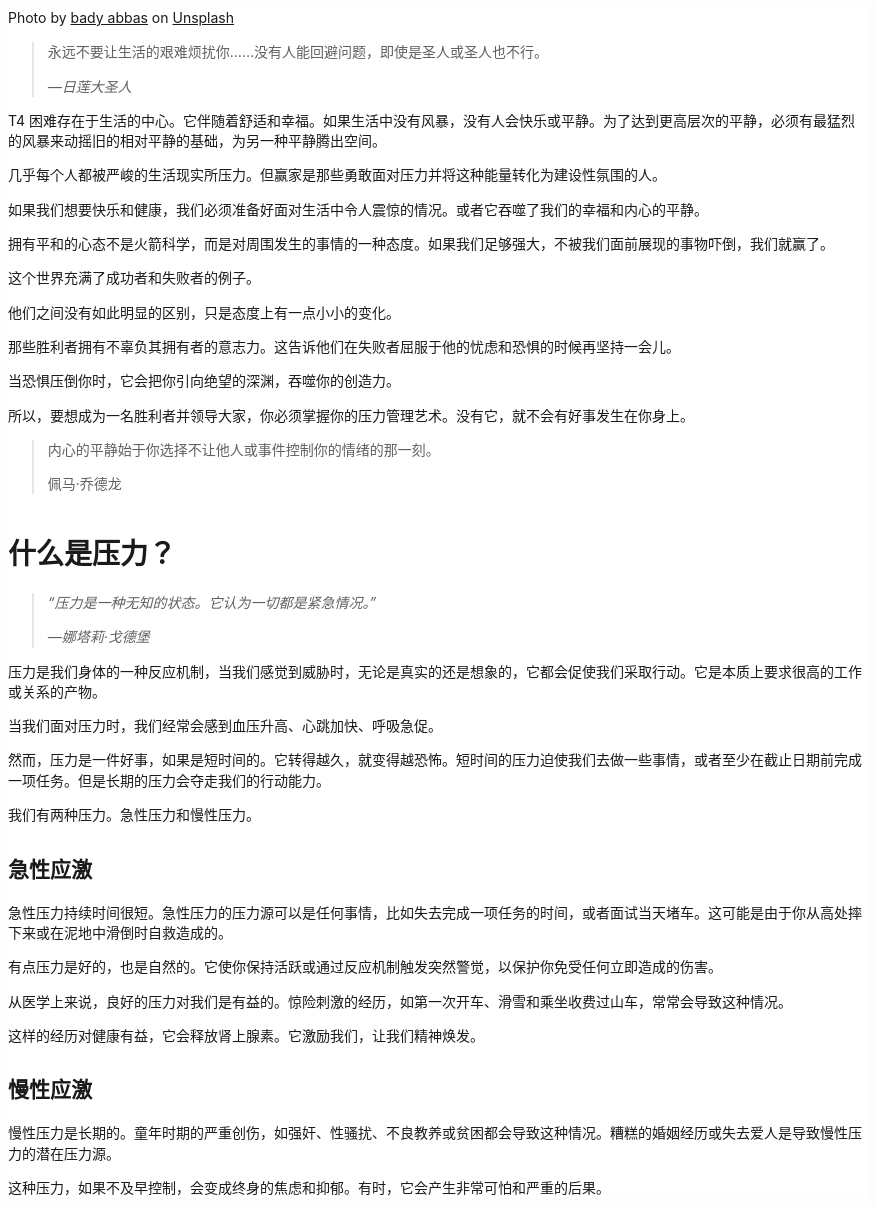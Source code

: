 Photo by [bady abbas](https://unsplash.com/@bady?utm_source=medium&utm_medium=referral) on [Unsplash](https://unsplash.com?utm_source=medium&utm_medium=referral)

> 永远不要让生活的艰难烦扰你……没有人能回避问题，即使是圣人或圣人也不行。
> 
> *—日莲大圣人*

T4 困难存在于生活的中心。它伴随着舒适和幸福。如果生活中没有风暴，没有人会快乐或平静。为了达到更高层次的平静，必须有最猛烈的风暴来动摇旧的相对平静的基础，为另一种平静腾出空间。

几乎每个人都被严峻的生活现实所压力。但赢家是那些勇敢面对压力并将这种能量转化为建设性氛围的人。

如果我们想要快乐和健康，我们必须准备好面对生活中令人震惊的情况。或者它吞噬了我们的幸福和内心的平静。

拥有平和的心态不是火箭科学，而是对周围发生的事情的一种态度。如果我们足够强大，不被我们面前展现的事物吓倒，我们就赢了。

这个世界充满了成功者和失败者的例子。

他们之间没有如此明显的区别，只是态度上有一点小小的变化。

那些胜利者拥有不辜负其拥有者的意志力。这告诉他们在失败者屈服于他的忧虑和恐惧的时候再坚持一会儿。

当恐惧压倒你时，它会把你引向绝望的深渊，吞噬你的创造力。

所以，要想成为一名胜利者并领导大家，你必须掌握你的压力管理艺术。没有它，就不会有好事发生在你身上。

> 内心的平静始于你选择不让他人或事件控制你的情绪的那一刻。
> 
> 佩马·乔德龙

# 什么是压力？

> *“压力是一种无知的状态。它认为一切都是紧急情况。”*
> 
> *—娜塔莉·戈德堡*

压力是我们身体的一种反应机制，当我们感觉到威胁时，无论是真实的还是想象的，它都会促使我们采取行动。它是本质上要求很高的工作或关系的产物。

当我们面对压力时，我们经常会感到血压升高、心跳加快、呼吸急促。

然而，压力是一件好事，如果是短时间的。它转得越久，就变得越恐怖。短时间的压力迫使我们去做一些事情，或者至少在截止日期前完成一项任务。但是长期的压力会夺走我们的行动能力。

我们有两种压力。急性压力和慢性压力。

## 急性应激

急性压力持续时间很短。急性压力的压力源可以是任何事情，比如失去完成一项任务的时间，或者面试当天堵车。这可能是由于你从高处摔下来或在泥地中滑倒时自救造成的。

有点压力是好的，也是自然的。它使你保持活跃或通过反应机制触发突然警觉，以保护你免受任何立即造成的伤害。

从医学上来说，良好的压力对我们是有益的。惊险刺激的经历，如第一次开车、滑雪和乘坐收费过山车，常常会导致这种情况。

这样的经历对健康有益，它会释放肾上腺素。它激励我们，让我们精神焕发。

## 慢性应激

慢性压力是长期的。童年时期的严重创伤，如强奸、性骚扰、不良教养或贫困都会导致这种情况。糟糕的婚姻经历或失去爱人是导致慢性压力的潜在压力源。

这种压力，如果不及早控制，会变成终身的焦虑和抑郁。有时，它会产生非常可怕和严重的后果。
